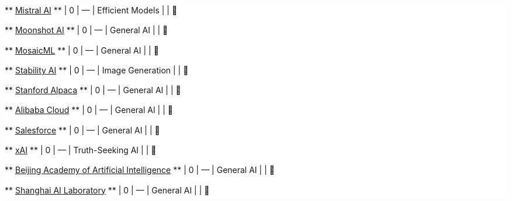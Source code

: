 **
[Mistral AI](mistral/)
** | 0 | — | Efficient Models |
| 👥
 
**
[Moonshot AI](moonshot/)
** | 0 | — | General AI |
| 👥
 
**
[MosaicML](mosaicml/)
** | 0 | — | General AI |
| 🎨
 
**
[Stability AI](stability/)
** | 0 | — | Image Generation |
| 👥
 
**
[Stanford Alpaca](stanford-alpaca/)
** | 0 | — | General AI |
| 👥
 
**
[Alibaba Cloud](alibaba/)
** | 0 | — | General AI |
| 👥
 
**
[Salesforce](salesforce/)
** | 0 | — | General AI |
| 🌟
 
**
[xAI](xai/)
** | 0 | — | Truth-Seeking AI |
| 👥
 
**
[Beijing Academy of Artificial Intelligence](baai/)
** | 0 | — | General AI |
| 👥
 
**
[Shanghai AI Laboratory](shanghai-ai-lab/)
** | 0 | — | General AI |
| 👥
 
